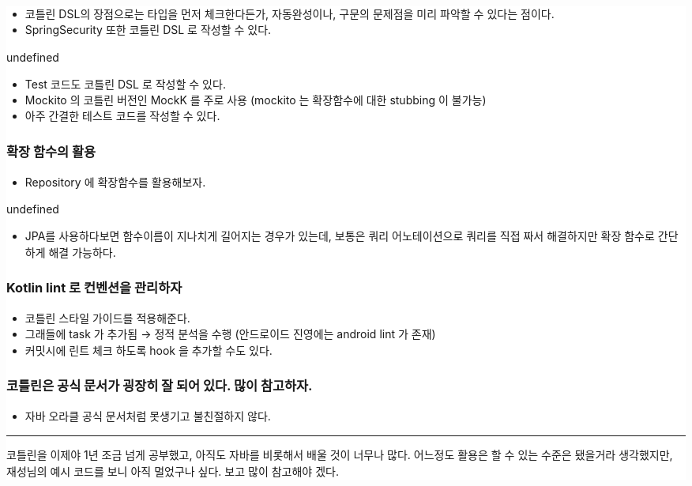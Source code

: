 -   코틀린 DSL의 장점으로는 타입을 먼저 체크한다든가, 자동완성이나, 구문의 문제점을 미리 파악할 수 있다는 점이다.
-   SpringSecurity 또한 코틀린 DSL 로 작성할 수 있다.

undefined

-   Test 코드도 코틀린 DSL 로 작성할 수 있다.
-   Mockito 의 코틀린 버전인 MockK 를 주로 사용 (mockito 는 확장함수에 대한 stubbing 이 불가능)
-   아주 간결한 테스트 코드를 작성할 수 있다.

### 확장 함수의 활용

-   Repository 에 확장함수를 활용해보자.

undefined

-   JPA를 사용하다보면 함수이름이 지나치게 길어지는 경우가 있는데, 보통은 쿼리 어노테이션으로 쿼리를 직접 짜서 해결하지만 확장 함수로 간단하게 해결 가능하다.

### Kotlin lint 로 컨벤션을 관리하자

-   코틀린 스타일 가이드를 적용해준다.
-   그래들에 task 가 추가됨 → 정적 분석을 수행 (안드로이드 진영에는 android lint 가 존재)
-   커밋시에 린트 체크 하도록 hook 을 추가할 수도 있다.

### 코틀린은 공식 문서가 굉장히 잘 되어 있다. 많이 참고하자.

-   자바 오라클 공식 문서처럼 못생기고 불친절하지 않다.

---

코틀린을 이제야 1년 조금 넘게 공부했고, 아직도 자바를 비롯해서 배울 것이 너무나 많다. 어느정도 활용은 할 수 있는 수준은 됐을거라 생각했지만, 재성님의 예시 코드를 보니 아직 멀었구나 싶다. 보고 많이 참고해야 겠다.
